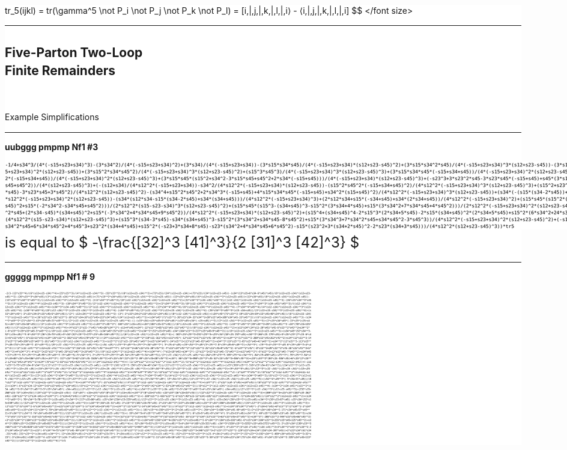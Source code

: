 tr_5(ijkl) = tr(\gamma^5 \not P_i \not P_j \not P_k \not P_l) =  [i\,|\,j\,|\,k\,|\,l\,|\,i⟩ - ⟨i\,|\,j\,|\,k\,|\,l\,|\,i]
$$
</font size>

</section>

---

<section data-visibility="uncounted">

# Five-Parton Two-Loop <br> Finite Remainders

<br>

Example Simplifications

---

<b> uubggg pmpmp Nf1 #3 </b>

<img src="uubggg_pmpmp_nf1_nb3.png" style="max-width:1024px;float:center;border:none;">

<font size=5> 
is equal to 
</font size>

<font size=5>
$
-\frac{[32]^3 [41]^3}{2 [31]^3 [42]^3}
$
</font size>

---

<b> ggggg mpmpp Nf1 # 9 </b>

<img src="ggggg_mpmpp_nf1_9.png" style="max-width:512px;float:center;border:none;margin-bottom:0mm;">
